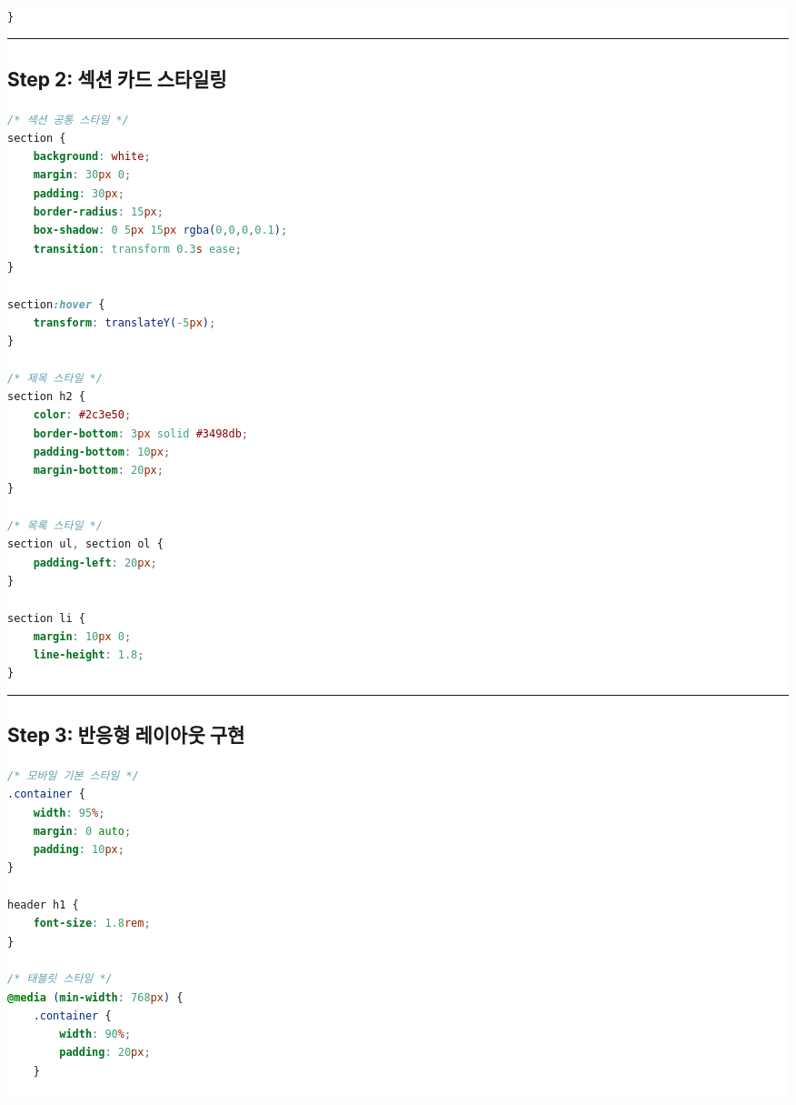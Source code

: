 ```css
}
```

---

## Step 2: 섹션 카드 스타일링

```css
/* 섹션 공통 스타일 */
section {
    background: white;
    margin: 30px 0;
    padding: 30px;
    border-radius: 15px;
    box-shadow: 0 5px 15px rgba(0,0,0,0.1);
    transition: transform 0.3s ease;
}

section:hover {
    transform: translateY(-5px);
}

/* 제목 스타일 */
section h2 {
    color: #2c3e50;
    border-bottom: 3px solid #3498db;
    padding-bottom: 10px;
    margin-bottom: 20px;
}

/* 목록 스타일 */
section ul, section ol {
    padding-left: 20px;
}

section li {
    margin: 10px 0;
    line-height: 1.8;
}
```

---

## Step 3: 반응형 레이아웃 구현

```css
/* 모바일 기본 스타일 */
.container {
    width: 95%;
    margin: 0 auto;
    padding: 10px;
}

header h1 {
    font-size: 1.8rem;
}

/* 태블릿 스타일 */
@media (min-width: 768px) {
    .container {
        width: 90%;
        padding: 20px;
    }
    
```